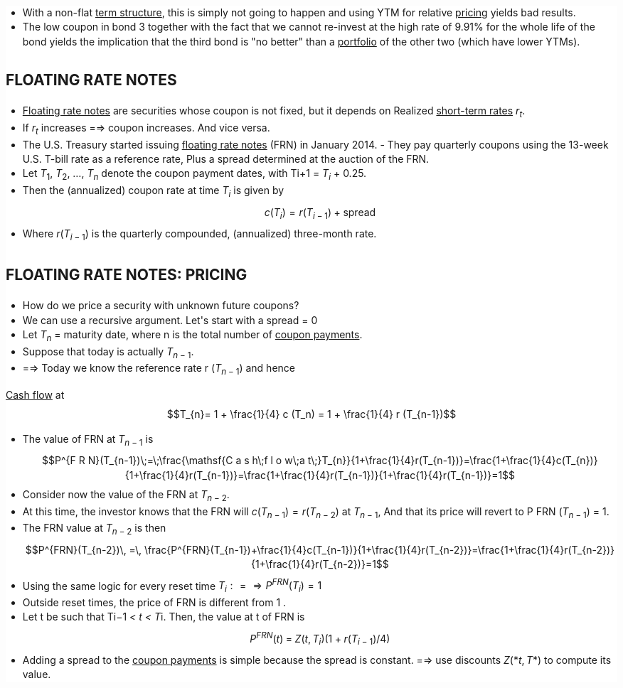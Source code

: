 - With a non-flat [term structure](../../Financial%20Markets/Fixed%20Income%20Securities%20Tools%20for%20Today's%20Markets/Chapter%209/The%20Vasicek%20Model.md),  this is simply not going to happen and using YTM for relative [pricing](../../Financial%20Markets/Fixed%20Income%20Securities%20Tools%20for%20Today's%20Markets/Chapter%207/Arbitrage%20Pricing%20of%20Derivatives.md) yields bad results.
- The low coupon in bond 3 together with the fact that we cannot re-invest at the high rate of 9.91% for the whole life of the bond yields the implication that the third bond is "no better" than a [portfolio](../../Advanced%20Investments/An%20Asset%20Allocation%20Primer.md) of the other two (which have lower YTMs).

## FLOATING RATE NOTES

- [Floating rate notes](../Fixed%20Income%20Asset%20Pricing%20Midterm.md) are securities whose coupon is not fixed,  but it depends on
Realized [short-term rates](../../Financial%20Markets/Fixed%20Income%20Securities%20Tools%20for%20Today's%20Markets/Chapter%208/Volatility%20and%20Convexity.md) $r_t$.
- If $r_t$ increases =⇒ coupon increases. And vice versa.
- The U.S. Treasury started issuing [floating rate notes](../Fixed%20Income%20Asset%20Pricing%20Midterm.md) (FRN) in January 2014. - They pay quarterly coupons using the 13-week U.S. T-bill rate as a reference rate,
Plus a spread determined at the auction of the FRN.
- Let $T_{1}$,  $T_{2}$,  …,  $T_{n}$ denote the coupon payment dates,  with Ti+1 = $T_{i}$ + 0.25.
- Then the (annualized) coupon rate at time $T_{i}$ is given by$$c(T_{i})=r(T_{i-1})+\mathrm{spread}$$
- Where $r (T_{i−1})$ is the quarterly compounded,  (annualized) three-month rate.

## FLOATING RATE NOTES: PRICING

- How do we price a security with unknown future coupons?
- We can use a recursive argument. Let's start with a spread = 0
- Let $T_{n}$ = maturity date,  where n is the total number of [coupon payments](../../Financial%20Markets/Fixed%20Income%20Securities%20Tools%20for%20Today's%20Markets/Chapter%203/Realized%20Returns.md).
- Suppose that today is actually $T_{n-1}$.
- =⇒ Today we know the reference rate r ($T_{n-1}$) and hence

[Cash flow](../../Financial%20Markets/Financial%20Engineering%20and%20Arbitrage%20in%20the%20Financial%20Markets/PART%20I%20RELATIVE%20VALUE%20BUILDING%20BLOCKS/Chapter%201%20-%20Purpose%20and%20Structure%20of%20Financial%20Markets/Preview%20of%20the%20Book.md) at $$T_{n}= 1 + \frac{1}{4} c (T_n) = 1 +  \frac{1}{4} r (T_{n-1})$$

- The value of FRN at $T_{n-1}$ is$$P^{F R N}(T_{n-1})\;=\;\frac{\mathsf{C a s h\;f l o w\;a t\;}T_{n}}{1+\frac{1}{4}r(T_{n-1})}=\frac{1+\frac{1}{4}c(T_{n})}{1+\frac{1}{4}r(T_{n-1})}=\frac{1+\frac{1}{4}r(T_{n-1})}{1+\frac{1}{4}r(T_{n-1})}=1$$
- Consider now the value of the FRN at $T_{n-2}$.
- At this time,  the investor knows that the FRN will $c (T_{n-1}) = r (T_{n-2})$ at $T_{n-1}$,
And that its price will revert to P FRN ($T_{n-1}$) = 1.
- The FRN value at $T_{n-2}$ is then $$P^{FRN}(T_{n-2})\,        =\,        \frac{P^{FRN}(T_{n-1})+\frac{1}{4}c(T_{n-1})}{1+\frac{1}{4}r(T_{n-2})}=\frac{1+\frac{1}{4}r(T_{n-2})}{1+\frac{1}{4}r(T_{n-2})}=1$$
- Using the same logic for every reset time $T_i: =⇒  P^{FRN} (T_i) = 1$
- Outside reset times,  the price of FRN is different from 1 .
- Let t be such that Ti−1 *< t < T*i. Then,  the value at t of FRN is$$P^{F R N}(t)\;=\;Z(t,        T_{i})(1+r(T_{i-1})/4)$$
- Adding a spread to the [coupon payments](../../Financial%20Markets/Fixed%20Income%20Securities%20Tools%20for%20Today's%20Markets/Chapter%203/Realized%20Returns.md) is simple because the spread is constant.
=⇒ use discounts $Z (*t,         T*$) to compute its value.
